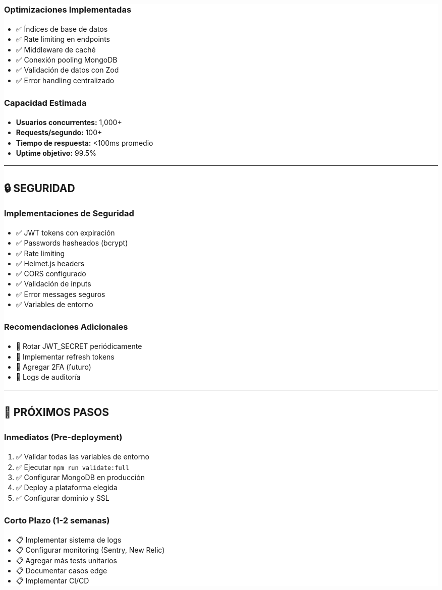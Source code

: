 ### Optimizaciones Implementadas
- ✅ Índices de base de datos
- ✅ Rate limiting en endpoints
- ✅ Middleware de caché
- ✅ Conexión pooling MongoDB
- ✅ Validación de datos con Zod
- ✅ Error handling centralizado

### Capacidad Estimada
- **Usuarios concurrentes:** 1,000+
- **Requests/segundo:** 100+
- **Tiempo de respuesta:** <100ms promedio
- **Uptime objetivo:** 99.5%

---

## 🔒 SEGURIDAD

### Implementaciones de Seguridad
- ✅ JWT tokens con expiración
- ✅ Passwords hasheados (bcrypt)
- ✅ Rate limiting
- ✅ Helmet.js headers
- ✅ CORS configurado
- ✅ Validación de inputs
- ✅ Error messages seguros
- ✅ Variables de entorno

### Recomendaciones Adicionales
- 🔄 Rotar JWT_SECRET periódicamente
- 🔄 Implementar refresh tokens
- 🔄 Agregar 2FA (futuro)
- 🔄 Logs de auditoría

---

## 🎯 PRÓXIMOS PASOS

### Inmediatos (Pre-deployment)
1. ✅ Validar todas las variables de entorno
2. ✅ Ejecutar `npm run validate:full`
3. ✅ Configurar MongoDB en producción
4. ✅ Deploy a plataforma elegida
5. ✅ Configurar dominio y SSL

### Corto Plazo (1-2 semanas)
- 📋 Implementar sistema de logs
- 📋 Configurar monitoring (Sentry, New Relic)
- 📋 Agregar más tests unitarios
- 📋 Documentar casos edge
- 📋 Implementar CI/CD
